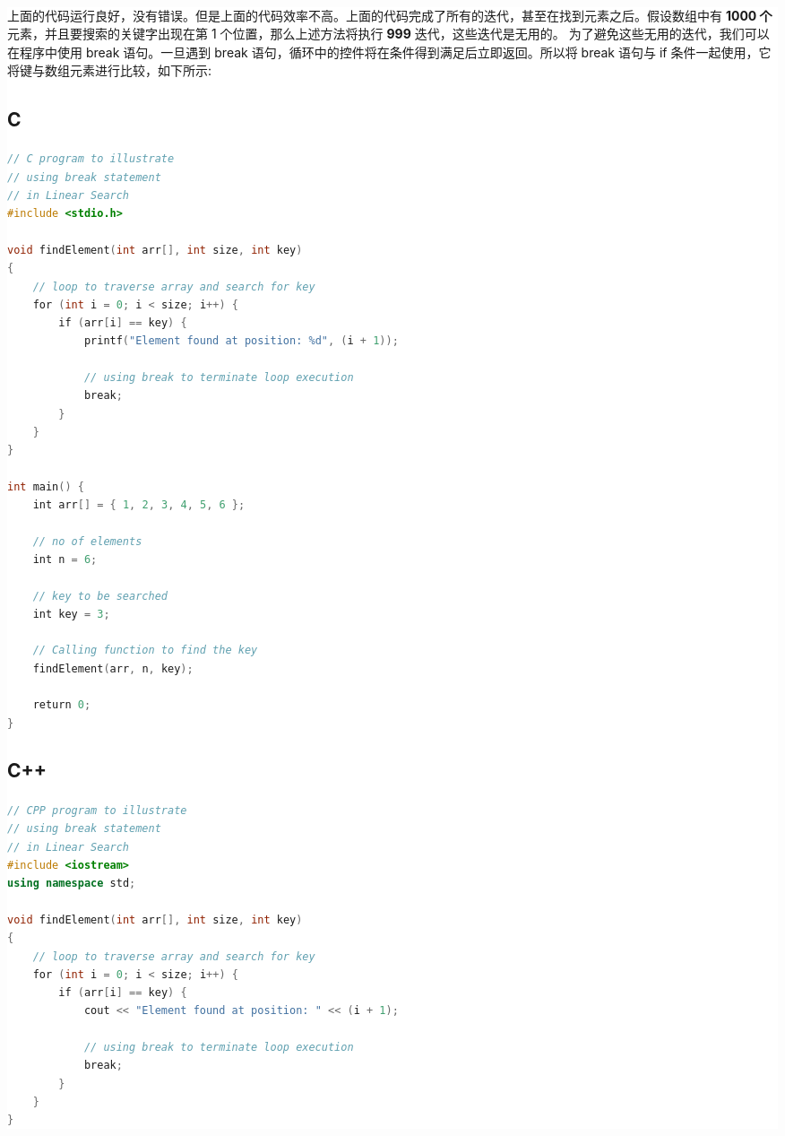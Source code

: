 上面的代码运行良好，没有错误。但是上面的代码效率不高。上面的代码完成了所有的迭代，甚至在找到元素之后。假设数组中有 **1000 个**元素，并且要搜索的关键字出现在第 1 个位置，那么上述方法将执行 **999** 迭代，这些迭代是无用的。
为了避免这些无用的迭代，我们可以在程序中使用 break 语句。一旦遇到 break 语句，循环中的控件将在条件得到满足后立即返回。所以将 break 语句与 if 条件一起使用，它将键与数组元素进行比较，如下所示:

## C

```cpp
// C program to illustrate
// using break statement 
// in Linear Search
#include <stdio.h>

void findElement(int arr[], int size, int key)
{
    // loop to traverse array and search for key
    for (int i = 0; i < size; i++) {
        if (arr[i] == key) {
            printf("Element found at position: %d", (i + 1)); 

            // using break to terminate loop execution
            break;
        }
    }
}

int main() {
    int arr[] = { 1, 2, 3, 4, 5, 6 };

    // no of elements
    int n = 6; 

    // key to be searched
    int key = 3;

    // Calling function to find the key
    findElement(arr, n, key);

    return 0;
}
```

## C++

```cpp
// CPP program to illustrate
// using break statement 
// in Linear Search
#include <iostream>
using namespace std;

void findElement(int arr[], int size, int key)
{
    // loop to traverse array and search for key
    for (int i = 0; i < size; i++) {
        if (arr[i] == key) {
            cout << "Element found at position: " << (i + 1);

            // using break to terminate loop execution
            break;
        }
    }
}

```